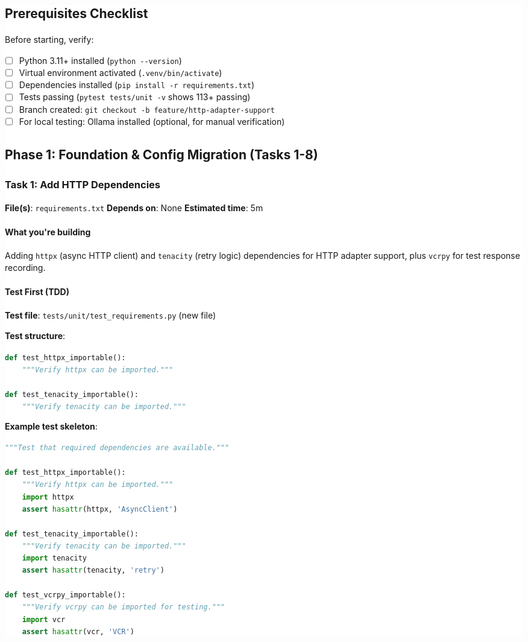 ## Prerequisites Checklist

Before starting, verify:

- [ ] Python 3.11+ installed (`python --version`)
- [ ] Virtual environment activated (`.venv/bin/activate`)
- [ ] Dependencies installed (`pip install -r requirements.txt`)
- [ ] Tests passing (`pytest tests/unit -v` shows 113+ passing)
- [ ] Branch created: `git checkout -b feature/http-adapter-support`
- [ ] For local testing: Ollama installed (optional, for manual verification)

## Phase 1: Foundation & Config Migration (Tasks 1-8)

### Task 1: Add HTTP Dependencies

**File(s)**: `requirements.txt`
**Depends on**: None
**Estimated time**: 5m

#### What you're building
Adding `httpx` (async HTTP client) and `tenacity` (retry logic) dependencies for HTTP adapter support, plus `vcrpy` for test response recording.

#### Test First (TDD)

**Test file**: `tests/unit/test_requirements.py` (new file)

**Test structure**:
```python
def test_httpx_importable():
    """Verify httpx can be imported."""

def test_tenacity_importable():
    """Verify tenacity can be imported."""
```

**Example test skeleton**:
```python
"""Test that required dependencies are available."""

def test_httpx_importable():
    """Verify httpx can be imported."""
    import httpx
    assert hasattr(httpx, 'AsyncClient')

def test_tenacity_importable():
    """Verify tenacity can be imported."""
    import tenacity
    assert hasattr(tenacity, 'retry')

def test_vcrpy_importable():
    """Verify vcrpy can be imported for testing."""
    import vcr
    assert hasattr(vcr, 'VCR')
```

